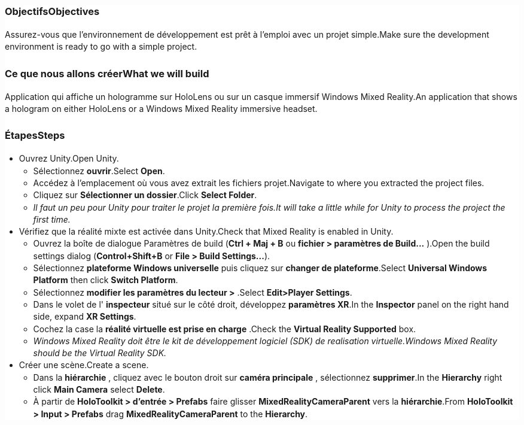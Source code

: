### <a name="objectives"></a><span data-ttu-id="8412d-139">Objectifs</span><span class="sxs-lookup"><span data-stu-id="8412d-139">Objectives</span></span>

<span data-ttu-id="8412d-140">Assurez-vous que l’environnement de développement est prêt à l’emploi avec un projet simple.</span><span class="sxs-lookup"><span data-stu-id="8412d-140">Make sure the development environment is ready to go with a simple project.</span></span>

### <a name="what-we-will-build"></a><span data-ttu-id="8412d-141">Ce que nous allons créer</span><span class="sxs-lookup"><span data-stu-id="8412d-141">What we will build</span></span>

<span data-ttu-id="8412d-142">Application qui affiche un hologramme sur HoloLens ou sur un casque immersif Windows Mixed Reality.</span><span class="sxs-lookup"><span data-stu-id="8412d-142">An application that shows a hologram on either HoloLens or a Windows Mixed Reality immersive headset.</span></span>

### <a name="steps"></a><span data-ttu-id="8412d-143">Étapes</span><span class="sxs-lookup"><span data-stu-id="8412d-143">Steps</span></span>
* <span data-ttu-id="8412d-144">Ouvrez Unity.</span><span class="sxs-lookup"><span data-stu-id="8412d-144">Open Unity.</span></span>
    * <span data-ttu-id="8412d-145">Sélectionnez **ouvrir**.</span><span class="sxs-lookup"><span data-stu-id="8412d-145">Select **Open**.</span></span>
    * <span data-ttu-id="8412d-146">Accédez à l’emplacement où vous avez extrait les fichiers projet.</span><span class="sxs-lookup"><span data-stu-id="8412d-146">Navigate to where you extracted the project files.</span></span>
    * <span data-ttu-id="8412d-147">Cliquez sur **Sélectionner un dossier**.</span><span class="sxs-lookup"><span data-stu-id="8412d-147">Click **Select Folder**.</span></span>
    * <span data-ttu-id="8412d-148">*Il faut un peu pour Unity pour traiter le projet la première fois.*</span><span class="sxs-lookup"><span data-stu-id="8412d-148">*It will take a little while for Unity to process the project the first time.*</span></span>
* <span data-ttu-id="8412d-149">Vérifiez que la réalité mixte est activée dans Unity.</span><span class="sxs-lookup"><span data-stu-id="8412d-149">Check that Mixed Reality is enabled in Unity.</span></span>
    * <span data-ttu-id="8412d-150">Ouvrez la boîte de dialogue Paramètres de build (**Ctrl + Maj + B** ou **fichier > paramètres de Build...** ).</span><span class="sxs-lookup"><span data-stu-id="8412d-150">Open the build settings dialog (**Control+Shift+B** or **File > Build Settings...**).</span></span>
    * <span data-ttu-id="8412d-151">Sélectionnez **plateforme Windows universelle** puis cliquez sur **changer de plateforme**.</span><span class="sxs-lookup"><span data-stu-id="8412d-151">Select **Universal Windows Platform** then click **Switch Platform**.</span></span>
    * <span data-ttu-id="8412d-152">Sélectionnez **modifier les paramètres du lecteur >** .</span><span class="sxs-lookup"><span data-stu-id="8412d-152">Select **Edit>Player Settings**.</span></span>
    * <span data-ttu-id="8412d-153">Dans le volet de l' **inspecteur** situé sur le côté droit, développez **paramètres XR**.</span><span class="sxs-lookup"><span data-stu-id="8412d-153">In the **Inspector** panel on the right hand side, expand **XR Settings**.</span></span>
    * <span data-ttu-id="8412d-154">Cochez la case la **réalité virtuelle est prise en charge** .</span><span class="sxs-lookup"><span data-stu-id="8412d-154">Check the **Virtual Reality Supported** box.</span></span>
    * <span data-ttu-id="8412d-155">*Windows Mixed Reality doit être le kit de développement logiciel (SDK) de realisation virtuelle.*</span><span class="sxs-lookup"><span data-stu-id="8412d-155">*Windows Mixed Reality should be the Virtual Reality SDK.*</span></span>
* <span data-ttu-id="8412d-156">Créer une scène.</span><span class="sxs-lookup"><span data-stu-id="8412d-156">Create a scene.</span></span>
    * <span data-ttu-id="8412d-157">Dans la **hiérarchie** , cliquez avec le bouton droit sur **caméra principale** , sélectionnez **supprimer**.</span><span class="sxs-lookup"><span data-stu-id="8412d-157">In the **Hierarchy** right click **Main Camera** select **Delete**.</span></span>
    * <span data-ttu-id="8412d-158">À partir de **HoloToolkit > d’entrée > Prefabs** faire glisser **MixedRealityCameraParent** vers la **hiérarchie**.</span><span class="sxs-lookup"><span data-stu-id="8412d-158">From **HoloToolkit > Input > Prefabs** drag **MixedRealityCameraParent** to the **Hierarchy**.</span></span>